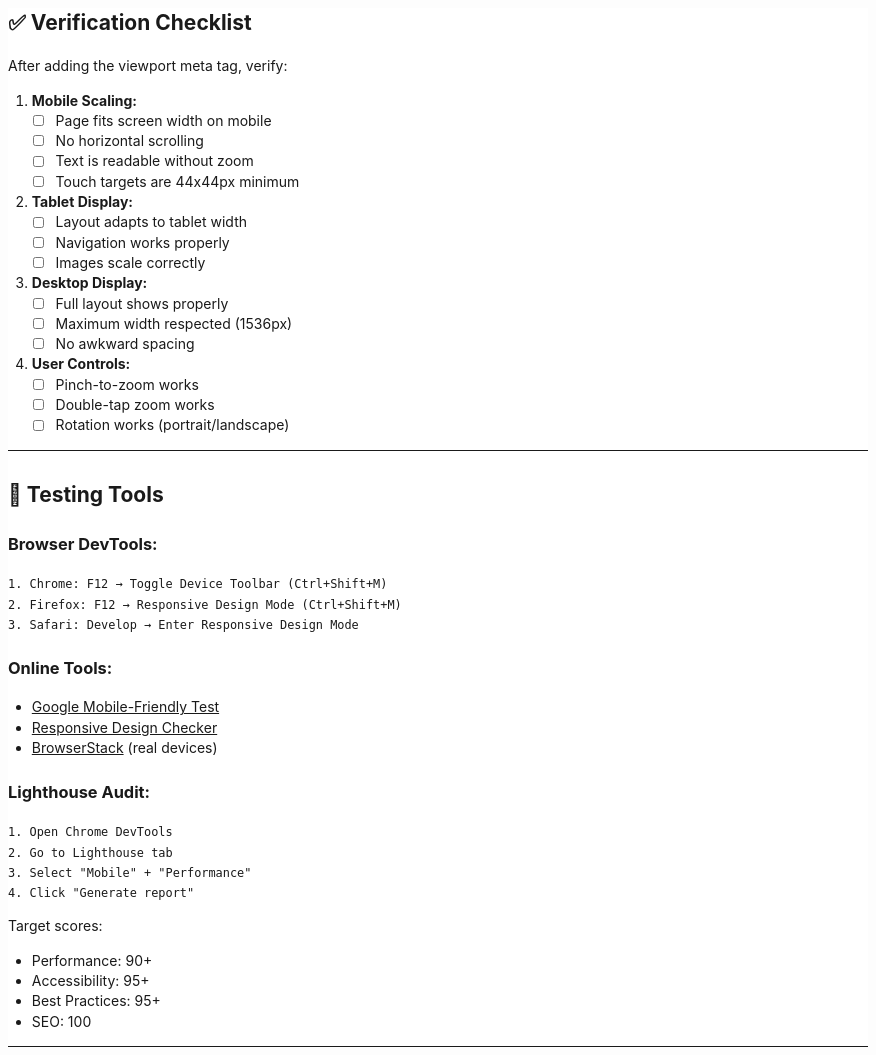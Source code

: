 
## ✅ Verification Checklist

After adding the viewport meta tag, verify:

1. **Mobile Scaling:**
   - [ ] Page fits screen width on mobile
   - [ ] No horizontal scrolling
   - [ ] Text is readable without zoom
   - [ ] Touch targets are 44x44px minimum

2. **Tablet Display:**
   - [ ] Layout adapts to tablet width
   - [ ] Navigation works properly
   - [ ] Images scale correctly

3. **Desktop Display:**
   - [ ] Full layout shows properly
   - [ ] Maximum width respected (1536px)
   - [ ] No awkward spacing

4. **User Controls:**
   - [ ] Pinch-to-zoom works
   - [ ] Double-tap zoom works
   - [ ] Rotation works (portrait/landscape)

---

## 🧪 Testing Tools

### **Browser DevTools:**
```
1. Chrome: F12 → Toggle Device Toolbar (Ctrl+Shift+M)
2. Firefox: F12 → Responsive Design Mode (Ctrl+Shift+M)
3. Safari: Develop → Enter Responsive Design Mode
```

### **Online Tools:**
- [Google Mobile-Friendly Test](https://search.google.com/test/mobile-friendly)
- [Responsive Design Checker](https://responsivedesignchecker.com/)
- [BrowserStack](https://www.browserstack.com/) (real devices)

### **Lighthouse Audit:**
```
1. Open Chrome DevTools
2. Go to Lighthouse tab
3. Select "Mobile" + "Performance"
4. Click "Generate report"
```

Target scores:
- Performance: 90+
- Accessibility: 95+
- Best Practices: 95+
- SEO: 100

---